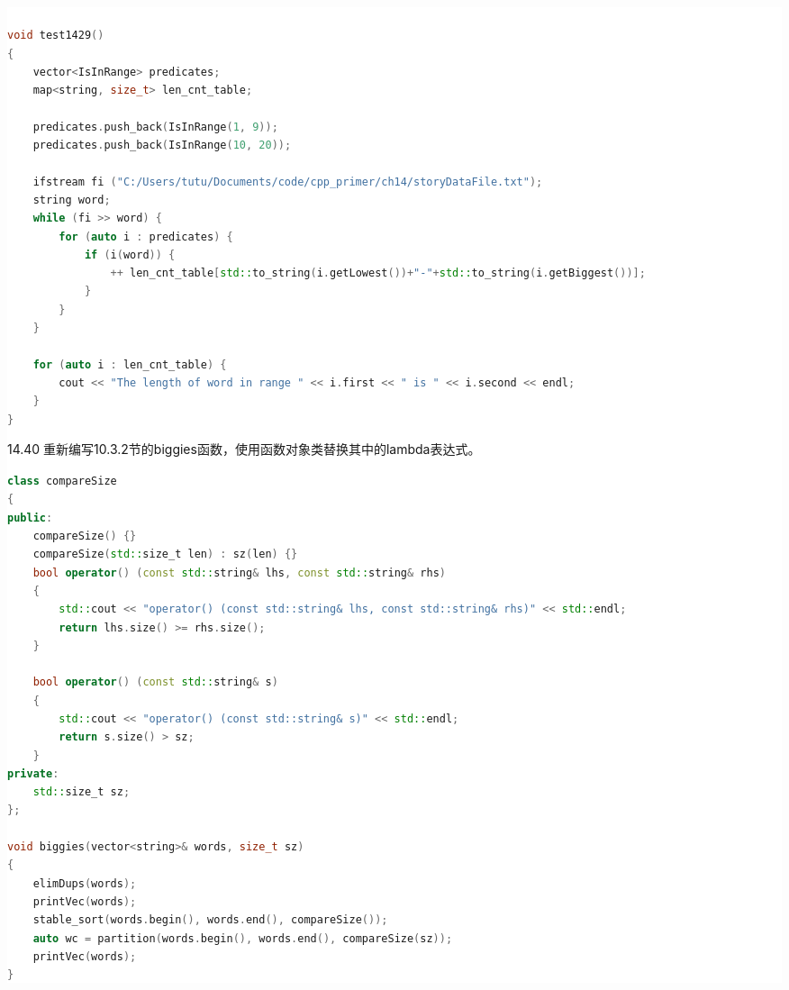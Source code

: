 ```c++

void test1429()
{
    vector<IsInRange> predicates;
    map<string, size_t> len_cnt_table;

    predicates.push_back(IsInRange(1, 9));
    predicates.push_back(IsInRange(10, 20));

    ifstream fi ("C:/Users/tutu/Documents/code/cpp_primer/ch14/storyDataFile.txt");
    string word;
    while (fi >> word) {
        for (auto i : predicates) {
            if (i(word)) {
                ++ len_cnt_table[std::to_string(i.getLowest())+"-"+std::to_string(i.getBiggest())];
            }
        }
    }

    for (auto i : len_cnt_table) {
        cout << "The length of word in range " << i.first << " is " << i.second << endl;
    }
}
```

14.40 重新编写10.3.2节的biggies函数，使用函数对象类替换其中的lambda表达式。

```c++
class compareSize
{
public:
    compareSize() {}
    compareSize(std::size_t len) : sz(len) {}
    bool operator() (const std::string& lhs, const std::string& rhs)
    {
        std::cout << "operator() (const std::string& lhs, const std::string& rhs)" << std::endl;
        return lhs.size() >= rhs.size();
    }

    bool operator() (const std::string& s)
    {
        std::cout << "operator() (const std::string& s)" << std::endl;
        return s.size() > sz;
    }
private:
    std::size_t sz;
};

void biggies(vector<string>& words, size_t sz)
{
    elimDups(words);
    printVec(words);
    stable_sort(words.begin(), words.end(), compareSize());
    auto wc = partition(words.begin(), words.end(), compareSize(sz));
    printVec(words);
}
```
